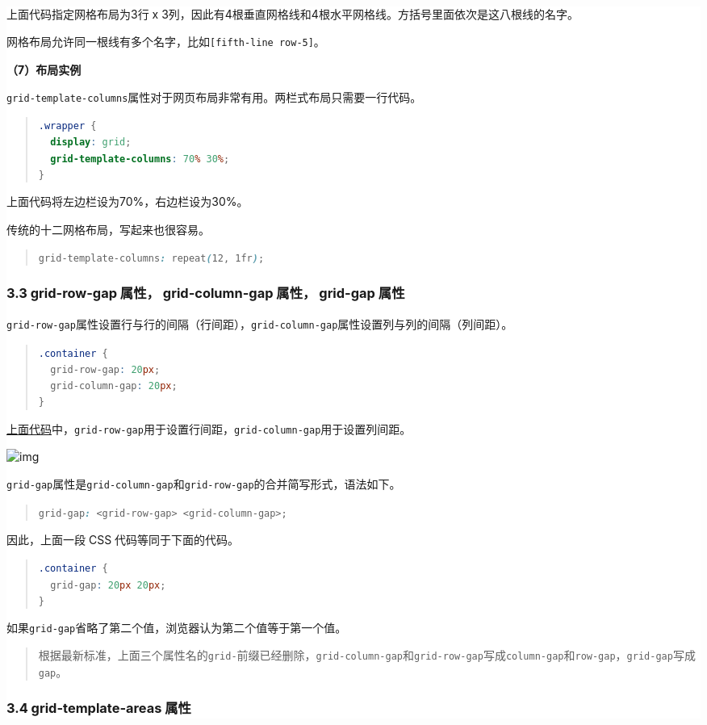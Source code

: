 上面代码指定网格布局为3行 x 3列，因此有4根垂直网格线和4根水平网格线。方括号里面依次是这八根线的名字。

网格布局允许同一根线有多个名字，比如`[fifth-line row-5]`。

**（7）布局实例**

`grid-template-columns`属性对于网页布局非常有用。两栏式布局只需要一行代码。

> ```css
> .wrapper {
>   display: grid;
>   grid-template-columns: 70% 30%;
> }
> ```

上面代码将左边栏设为70%，右边栏设为30%。

传统的十二网格布局，写起来也很容易。

> ```css
> grid-template-columns: repeat(12, 1fr);
> ```

### 3.3 grid-row-gap 属性， grid-column-gap 属性， grid-gap 属性

`grid-row-gap`属性设置行与行的间隔（行间距），`grid-column-gap`属性设置列与列的间隔（列间距）。

> ```css
> .container {
>   grid-row-gap: 20px;
>   grid-column-gap: 20px;
> }
> ```

[上面代码](https://jsbin.com/mezufab/edit?css,output)中，`grid-row-gap`用于设置行间距，`grid-column-gap`用于设置列间距。

![img](https://cdn.beekka.com/blogimg/asset/201903/bg2019032511.png)

`grid-gap`属性是`grid-column-gap`和`grid-row-gap`的合并简写形式，语法如下。

> ```css
> grid-gap: <grid-row-gap> <grid-column-gap>;
> ```

因此，上面一段 CSS 代码等同于下面的代码。

> ```css
> .container {
>   grid-gap: 20px 20px;
> }
> ```

如果`grid-gap`省略了第二个值，浏览器认为第二个值等于第一个值。

> 根据最新标准，上面三个属性名的`grid-`前缀已经删除，`grid-column-gap`和`grid-row-gap`写成`column-gap`和`row-gap`，`grid-gap`写成`gap`。

### 3.4 grid-template-areas 属性
